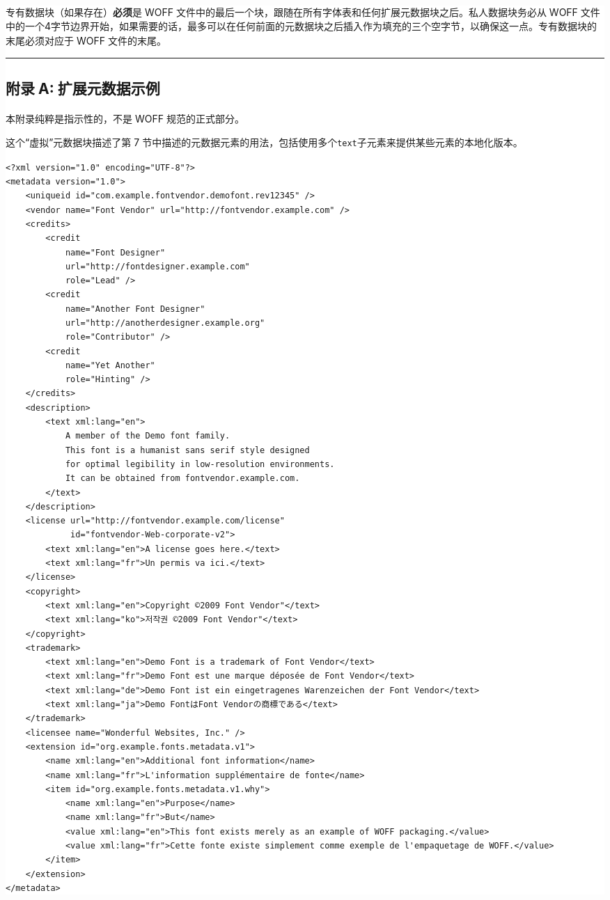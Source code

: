 专有数据块（如果存在）**必须**是 WOFF 文件中的最后一个块，跟随在所有字体表和任何扩展元数据块之后。私人数据块务必从 WOFF 文件中的一个4字节边界开始，如果需要的话，最多可以在任何前面的元数据块之后插入作为填充的三个空字节，以确保这一点。专有数据块的末尾必须对应于 WOFF 文件的末尾。

* * *

## 附录 A: 扩展元数据示例

本附录纯粹是指示性的，不是 WOFF 规范的正式部分。

这个“虚拟”元数据块描述了第 7 节中描述的元数据元素的用法，包括使用多个`text`子元素来提供某些元素的本地化版本。

```
<?xml version="1.0" encoding="UTF-8"?>
<metadata version="1.0">
    <uniqueid id="com.example.fontvendor.demofont.rev12345" />
    <vendor name="Font Vendor" url="http://fontvendor.example.com" />
    <credits>
        <credit
            name="Font Designer"
            url="http://fontdesigner.example.com"
            role="Lead" />
        <credit
            name="Another Font Designer"
            url="http://anotherdesigner.example.org"
            role="Contributor" />
        <credit
            name="Yet Another"
            role="Hinting" />
    </credits>
    <description>
        <text xml:lang="en">
            A member of the Demo font family.
            This font is a humanist sans serif style designed
            for optimal legibility in low-resolution environments.
            It can be obtained from fontvendor.example.com.
        </text>
    </description>
    <license url="http://fontvendor.example.com/license"
             id="fontvendor-Web-corporate-v2">
        <text xml:lang="en">A license goes here.</text>
        <text xml:lang="fr">Un permis va ici.</text>
    </license>
    <copyright>
        <text xml:lang="en">Copyright ©2009 Font Vendor"</text>
        <text xml:lang="ko">저작권 ©2009 Font Vendor"</text>
    </copyright>
    <trademark>
        <text xml:lang="en">Demo Font is a trademark of Font Vendor</text>
        <text xml:lang="fr">Demo Font est une marque déposée de Font Vendor</text>
        <text xml:lang="de">Demo Font ist ein eingetragenes Warenzeichen der Font Vendor</text>
        <text xml:lang="ja">Demo FontはFont Vendorの商標である</text>
    </trademark>
    <licensee name="Wonderful Websites, Inc." />
    <extension id="org.example.fonts.metadata.v1">
        <name xml:lang="en">Additional font information</name>
        <name xml:lang="fr">L'information supplémentaire de fonte</name>
        <item id="org.example.fonts.metadata.v1.why">
            <name xml:lang="en">Purpose</name>
            <name xml:lang="fr">But</name>
            <value xml:lang="en">This font exists merely as an example of WOFF packaging.</value>
            <value xml:lang="fr">Cette fonte existe simplement comme exemple de l'empaquetage de WOFF.</value>
        </item>
    </extension>
</metadata>
```